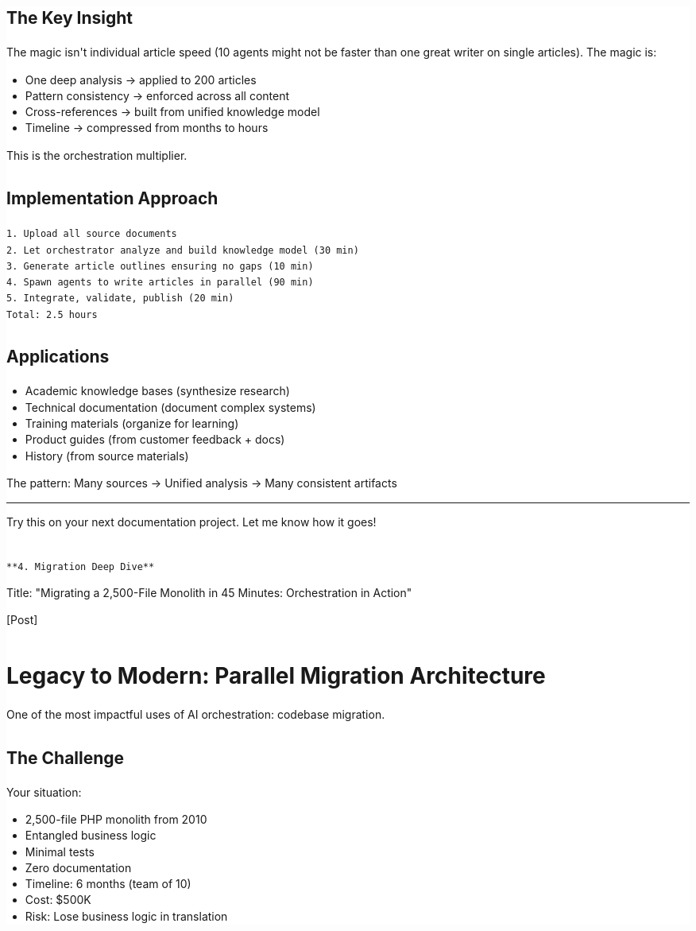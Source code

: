 ## The Key Insight

The magic isn't individual article speed (10 agents might not be faster
than one great writer on single articles). The magic is:

- One deep analysis → applied to 200 articles
- Pattern consistency → enforced across all content
- Cross-references → built from unified knowledge model
- Timeline → compressed from months to hours

This is the orchestration multiplier.

## Implementation Approach

```
1. Upload all source documents
2. Let orchestrator analyze and build knowledge model (30 min)
3. Generate article outlines ensuring no gaps (10 min)
4. Spawn agents to write articles in parallel (90 min)
5. Integrate, validate, publish (20 min)
Total: 2.5 hours
```

## Applications

- Academic knowledge bases (synthesize research)
- Technical documentation (document complex systems)
- Training materials (organize for learning)
- Product guides (from customer feedback + docs)
- History (from source materials)

The pattern: Many sources → Unified analysis → Many consistent artifacts

---

Try this on your next documentation project. Let me know how it goes!
```

**4. Migration Deep Dive**
```
Title: "Migrating a 2,500-File Monolith in 45 Minutes: Orchestration in Action"

[Post]

# Legacy to Modern: Parallel Migration Architecture

One of the most impactful uses of AI orchestration: codebase migration.

## The Challenge

Your situation:
- 2,500-file PHP monolith from 2010
- Entangled business logic
- Minimal tests
- Zero documentation
- Timeline: 6 months (team of 10)
- Cost: $500K
- Risk: Lose business logic in translation
